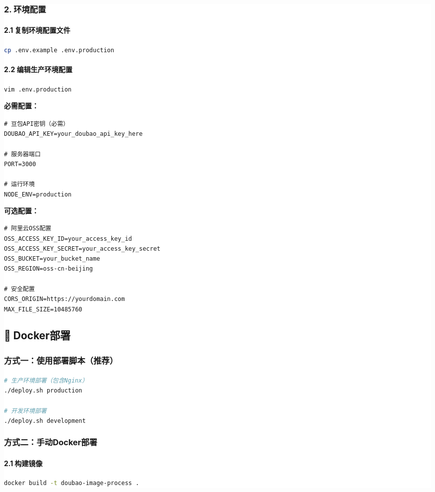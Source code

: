 ### 2. 环境配置

#### 2.1 复制环境配置文件
```bash
cp .env.example .env.production
```

#### 2.2 编辑生产环境配置
```bash
vim .env.production
```

**必需配置：**
```env
# 豆包API密钥（必需）
DOUBAO_API_KEY=your_doubao_api_key_here

# 服务器端口
PORT=3000

# 运行环境
NODE_ENV=production
```

**可选配置：**
```env
# 阿里云OSS配置
OSS_ACCESS_KEY_ID=your_access_key_id
OSS_ACCESS_KEY_SECRET=your_access_key_secret
OSS_BUCKET=your_bucket_name
OSS_REGION=oss-cn-beijing

# 安全配置
CORS_ORIGIN=https://yourdomain.com
MAX_FILE_SIZE=10485760
```

## 🐳 Docker部署

### 方式一：使用部署脚本（推荐）

```bash
# 生产环境部署（包含Nginx）
./deploy.sh production

# 开发环境部署
./deploy.sh development
```

### 方式二：手动Docker部署

#### 2.1 构建镜像
```bash
docker build -t doubao-image-process .
```
